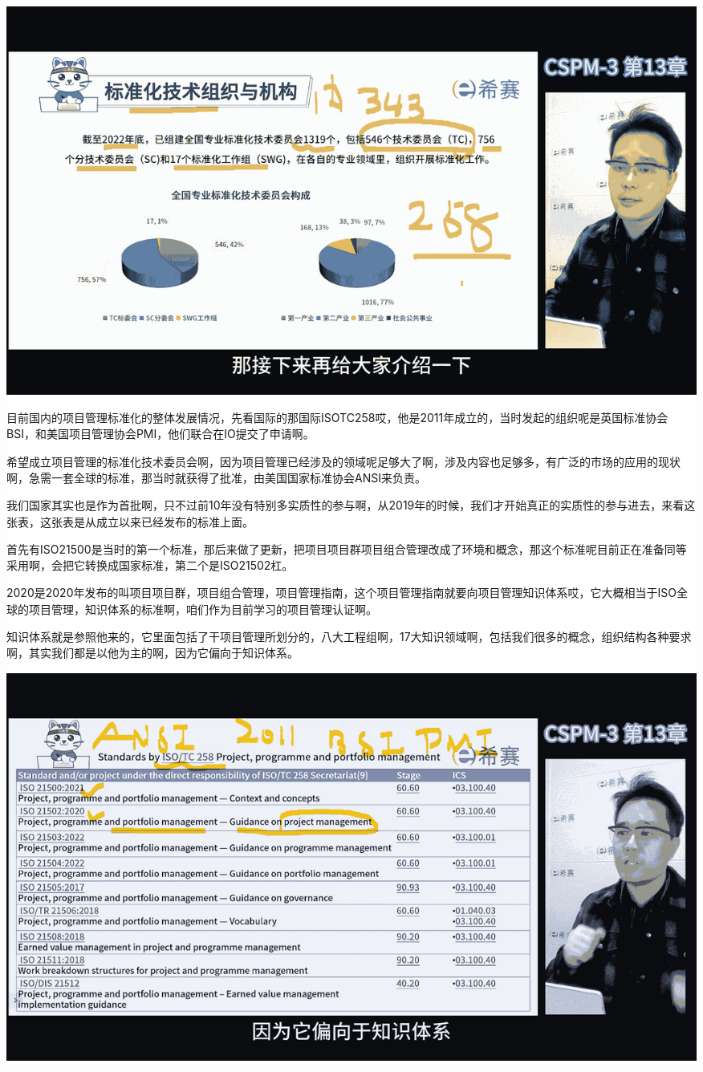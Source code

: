 ![](img/b8511b1b5e4a2c33e4d091059af077cf_20.png)

目前国内的项目管理标准化的整体发展情况，先看国际的那国际ISOTC258哎，他是2011年成立的，当时发起的组织呢是英国标准协会BSI，和美国项目管理协会PMI，他们联合在IO提交了申请啊。

希望成立项目管理的标准化技术委员会啊，因为项目管理已经涉及的领域呢足够大了啊，涉及内容也足够多，有广泛的市场的应用的现状啊，急需一套全球的标准，那当时就获得了批准，由美国国家标准协会ANSI来负责。

我们国家其实也是作为首批啊，只不过前10年没有特别多实质性的参与啊，从2019年的时候，我们才开始真正的实质性的参与进去，来看这张表，这张表是从成立以来已经发布的标准上面。

首先有ISO21500是当时的第一个标准，那后来做了更新，把项目项目群项目组合管理改成了环境和概念，那这个标准呢目前正在准备同等采用啊，会把它转换成国家标准，第二个是ISO21502杠。

2020是2020年发布的叫项目项目群，项目组合管理，项目管理指南，这个项目管理指南就要向项目管理知识体系哎，它大概相当于ISO全球的项目管理，知识体系的标准啊，咱们作为目前学习的项目管理认证啊。

知识体系就是参照他来的，它里面包括了干项目管理所划分的，八大工程组啊，17大知识领域啊，包括我们很多的概念，组织结构各种要求啊，其实我们都是以他为主的啊，因为它偏向于知识体系。



![](img/b8511b1b5e4a2c33e4d091059af077cf_22.png)
